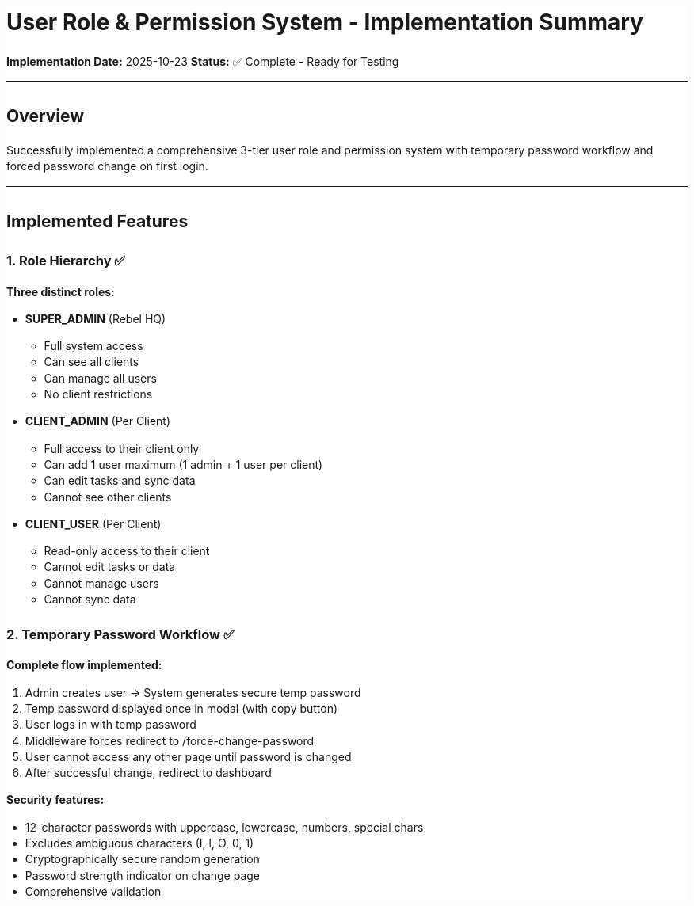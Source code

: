 # User Role & Permission System - Implementation Summary

**Implementation Date:** 2025-10-23
**Status:** ✅ Complete - Ready for Testing

---

## Overview

Successfully implemented a comprehensive 3-tier user role and permission system with temporary password workflow and forced password change on first login.

---

## Implemented Features

### 1. Role Hierarchy ✅

**Three distinct roles:**

- **SUPER_ADMIN** (Rebel HQ)
  - Full system access
  - Can see all clients
  - Can manage all users
  - No client restrictions

- **CLIENT_ADMIN** (Per Client)
  - Full access to their client only
  - Can add 1 user maximum (1 admin + 1 user per client)
  - Can edit tasks and sync data
  - Cannot see other clients

- **CLIENT_USER** (Per Client)
  - Read-only access to their client
  - Cannot edit tasks or data
  - Cannot manage users
  - Cannot sync data

### 2. Temporary Password Workflow ✅

**Complete flow implemented:**

1. Admin creates user → System generates secure temp password
2. Temp password displayed once in modal (with copy button)
3. User logs in with temp password
4. Middleware forces redirect to /force-change-password
5. User cannot access any other page until password is changed
6. After successful change, redirect to dashboard

**Security features:**
- 12-character passwords with uppercase, lowercase, numbers, special chars
- Excludes ambiguous characters (I, l, O, 0, 1)
- Cryptographically secure random generation
- Password strength indicator on change page
- Comprehensive validation
